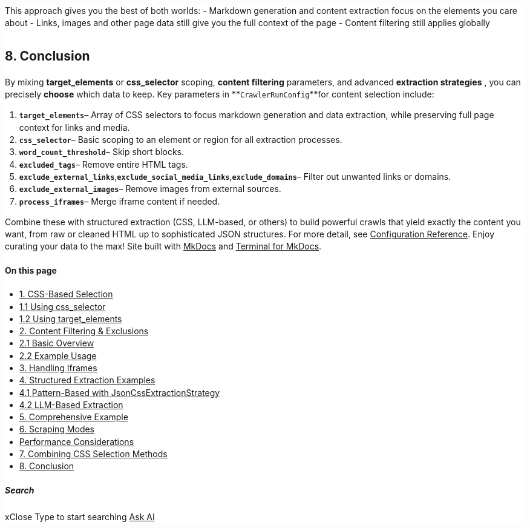 This approach gives you the best of both worlds: - Markdown generation and content extraction focus on the elements you care about - Links, images and other page data still give you the full context of the page - Content filtering still applies globally
## 8. Conclusion
By mixing **target_elements** or **css_selector** scoping, **content filtering** parameters, and advanced **extraction strategies** , you can precisely **choose** which data to keep. Key parameters in **`CrawlerRunConfig`**for content selection include:
  1. **`target_elements`**– Array of CSS selectors to focus markdown generation and data extraction, while preserving full page context for links and media.
  2. **`css_selector`**– Basic scoping to an element or region for all extraction processes.
  3. **`word_count_threshold`**– Skip short blocks.
  4. **`excluded_tags`**– Remove entire HTML tags.
  5. **`exclude_external_links`**,**`exclude_social_media_links`**,**`exclude_domains`**– Filter out unwanted links or domains.
  6. **`exclude_external_images`**– Remove images from external sources.
  7. **`process_iframes`**– Merge iframe content if needed.


Combine these with structured extraction (CSS, LLM-based, or others) to build powerful crawls that yield exactly the content you want, from raw or cleaned HTML up to sophisticated JSON structures. For more detail, see [Configuration Reference](https://docs.crawl4ai.com/api/parameters/). Enjoy curating your data to the max!
Site built with [MkDocs](http://www.mkdocs.org) and [Terminal for MkDocs](https://github.com/ntno/mkdocs-terminal). 
#### On this page
  * [1. CSS-Based Selection](https://docs.crawl4ai.com/core/content-selection/#1-css-based-selection)
  * [1.1 Using css_selector](https://docs.crawl4ai.com/core/content-selection/#11-using-css_selector)
  * [1.2 Using target_elements](https://docs.crawl4ai.com/core/content-selection/#12-using-target_elements)
  * [2. Content Filtering & Exclusions](https://docs.crawl4ai.com/core/content-selection/#2-content-filtering-exclusions)
  * [2.1 Basic Overview](https://docs.crawl4ai.com/core/content-selection/#21-basic-overview)
  * [2.2 Example Usage](https://docs.crawl4ai.com/core/content-selection/#22-example-usage)
  * [3. Handling Iframes](https://docs.crawl4ai.com/core/content-selection/#3-handling-iframes)
  * [4. Structured Extraction Examples](https://docs.crawl4ai.com/core/content-selection/#4-structured-extraction-examples)
  * [4.1 Pattern-Based with JsonCssExtractionStrategy](https://docs.crawl4ai.com/core/content-selection/#41-pattern-based-with-jsoncssextractionstrategy)
  * [4.2 LLM-Based Extraction](https://docs.crawl4ai.com/core/content-selection/#42-llm-based-extraction)
  * [5. Comprehensive Example](https://docs.crawl4ai.com/core/content-selection/#5-comprehensive-example)
  * [6. Scraping Modes](https://docs.crawl4ai.com/core/content-selection/#6-scraping-modes)
  * [Performance Considerations](https://docs.crawl4ai.com/core/content-selection/#performance-considerations)
  * [7. Combining CSS Selection Methods](https://docs.crawl4ai.com/core/content-selection/#7-combining-css-selection-methods)
  * [8. Conclusion](https://docs.crawl4ai.com/core/content-selection/#8-conclusion)


##### Search
xClose
Type to start searching
[ Ask AI ](https://docs.crawl4ai.com/core/ask-ai/ "Ask Crawl4AI Assistant")
